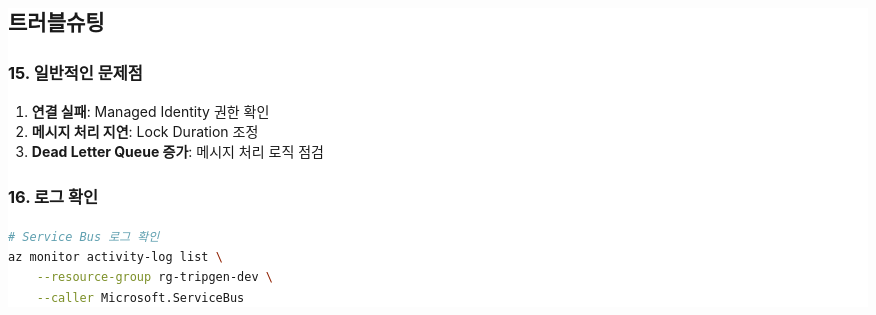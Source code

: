 ## 트러블슈팅

### 15. 일반적인 문제점
1. **연결 실패**: Managed Identity 권한 확인
2. **메시지 처리 지연**: Lock Duration 조정
3. **Dead Letter Queue 증가**: 메시지 처리 로직 점검

### 16. 로그 확인
```bash
# Service Bus 로그 확인  
az monitor activity-log list \
    --resource-group rg-tripgen-dev \
    --caller Microsoft.ServiceBus
```